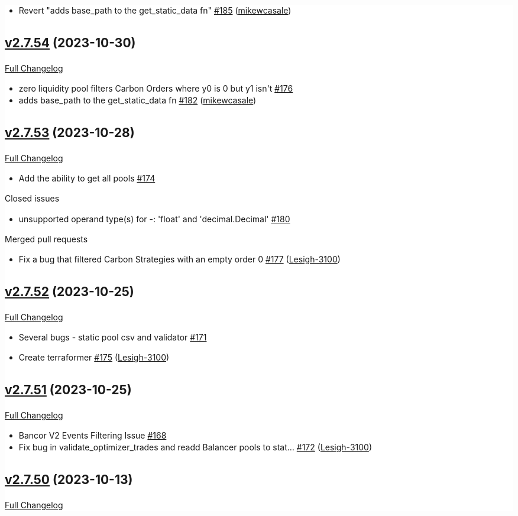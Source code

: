 - Revert "adds base\_path to the get\_static\_data fn" [\#185](https://github.com/OneStableFi/onestable-bot/pull/185) ([mikewcasale](https://github.com/mikewcasale))

## [v2.7.54](https://github.com/OneStableFi/onestable-bot/tree/v2.7.54) (2023-10-30)

[Full Changelog](https://github.com/OneStableFi/onestable-bot/compare/v2.7.53...v2.7.54)

- zero liquidity pool filters Carbon Orders where y0 is 0 but y1 isn't [\#176](https://github.com/OneStableFi/onestable-bot/issues/176)
- adds base\_path to the get\_static\_data fn [\#182](https://github.com/OneStableFi/onestable-bot/pull/182) ([mikewcasale](https://github.com/mikewcasale))

## [v2.7.53](https://github.com/OneStableFi/onestable-bot/tree/v2.7.53) (2023-10-28)

[Full Changelog](https://github.com/OneStableFi/onestable-bot/compare/v2.7.52...v2.7.53)

- Add the ability to get all pools [\#174](https://github.com/OneStableFi/onestable-bot/issues/174)

Closed issues

- unsupported operand type\(s\) for -: 'float' and 'decimal.Decimal' [\#180](https://github.com/OneStableFi/onestable-bot/issues/180)

Merged pull requests

- Fix a bug that filtered Carbon Strategies with an empty order 0 [\#177](https://github.com/OneStableFi/onestable-bot/pull/177) ([Lesigh-3100](https://github.com/Lesigh-3100))

## [v2.7.52](https://github.com/OneStableFi/onestable-bot/tree/v2.7.52) (2023-10-25)

[Full Changelog](https://github.com/OneStableFi/onestable-bot/compare/v2.7.51...v2.7.52)

- Several bugs - static pool csv and validator [\#171](https://github.com/OneStableFi/onestable-bot/issues/171)

- Create terraformer [\#175](https://github.com/OneStableFi/onestable-bot/pull/175) ([Lesigh-3100](https://github.com/Lesigh-3100))

## [v2.7.51](https://github.com/OneStableFi/onestable-bot/tree/v2.7.51) (2023-10-25)

[Full Changelog](https://github.com/OneStableFi/onestable-bot/compare/v2.7.50...v2.7.51)

- Bancor V2 Events Filtering Issue [\#168](https://github.com/OneStableFi/onestable-bot/issues/168)
- Fix bug in validate\_optimizer\_trades and readd Balancer pools to stat… [\#172](https://github.com/OneStableFi/onestable-bot/pull/172) ([Lesigh-3100](https://github.com/Lesigh-3100))

## [v2.7.50](https://github.com/OneStableFi/onestable-bot/tree/v2.7.50) (2023-10-13)

[Full Changelog](https://github.com/OneStableFi/onestable-bot/compare/v2.7.49...v2.7.50)
